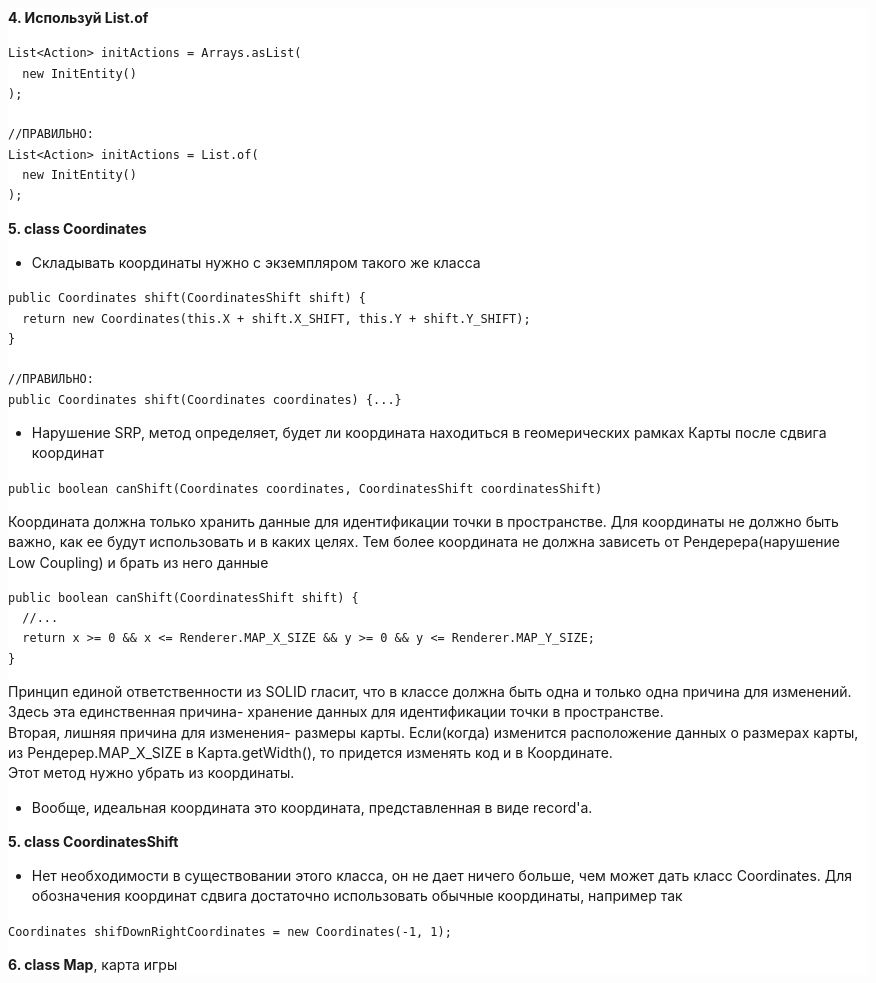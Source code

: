 **4. Используй List.of**
```
List<Action> initActions = Arrays.asList(
  new InitEntity()
);

//ПРАВИЛЬНО:
List<Action> initActions = List.of(
  new InitEntity()
);
```

**5. class Coordinates**

- Складывать координаты нужно с экземпляром такого же класса
```
public Coordinates shift(CoordinatesShift shift) {
  return new Coordinates(this.X + shift.X_SHIFT, this.Y + shift.Y_SHIFT);
}

//ПРАВИЛЬНО:
public Coordinates shift(Coordinates coordinates) {...}
```

- Нарушение SRP, метод определяет, будет ли координата находиться в геомерических рамках Карты после сдвига координат 
```
public boolean canShift(Coordinates coordinates, CoordinatesShift coordinatesShift)
```

Координата должна только хранить данные для идентификации точки в пространстве. Для координаты не должно быть важно, как ее будут использовать и в каких целях.
Тем более координата не должна зависеть от Рендерера(нарушение Low Coupling) и брать из него данные
```
public boolean canShift(CoordinatesShift shift) {
  //...
  return x >= 0 && x <= Renderer.MAP_X_SIZE && y >= 0 && y <= Renderer.MAP_Y_SIZE;
}
```
Принцип единой ответственности из SOLID гласит, что в классе должна быть одна и только одна причина для изменений.  
Здесь эта единственная причина- хранение данных для идентификации точки в пространстве.  
Вторая, лишняя причина для изменения- размеры карты. Если(когда) изменится расположение данных о размерах карты, из Рендерер.MAP_X_SIZE в Карта.getWidth(), то придется изменять код и в Координате.   
Этот метод нужно убрать из координаты.

- Вообще, идеальная координата это координата, представленная в виде record'а.

**5. class CoordinatesShift**

- Нет необходимости в существовании этого класса, он не дает ничего больше, чем может дать класс Coordinates. Для обозначения координат сдвига достаточно использовать обычные координаты, например так
```
Coordinates shifDownRightCoordinates = new Coordinates(-1, 1);
```

**6. class Map**, карта игры
